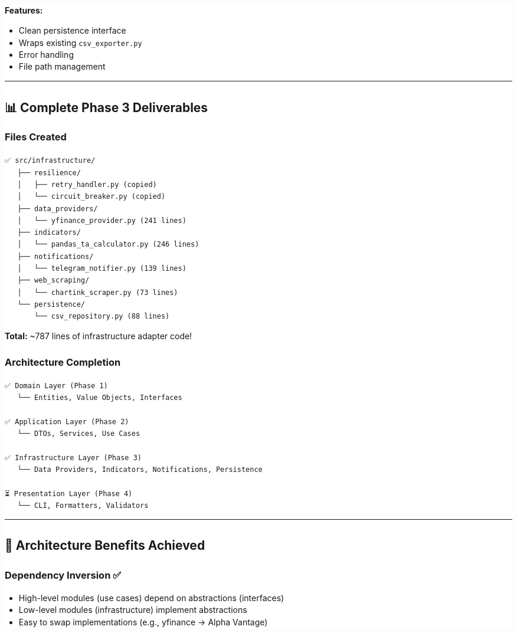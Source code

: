 **Features:**
- Clean persistence interface
- Wraps existing `csv_exporter.py`
- Error handling
- File path management

---

## 📊 Complete Phase 3 Deliverables

### Files Created

```
✅ src/infrastructure/
   ├── resilience/
   │   ├── retry_handler.py (copied)
   │   └── circuit_breaker.py (copied)
   ├── data_providers/
   │   └── yfinance_provider.py (241 lines)
   ├── indicators/
   │   └── pandas_ta_calculator.py (246 lines)
   ├── notifications/
   │   └── telegram_notifier.py (139 lines)
   ├── web_scraping/
   │   └── chartink_scraper.py (73 lines)
   └── persistence/
       └── csv_repository.py (88 lines)
```

**Total:** ~787 lines of infrastructure adapter code!

### Architecture Completion

```
✅ Domain Layer (Phase 1)
   └── Entities, Value Objects, Interfaces

✅ Application Layer (Phase 2)
   └── DTOs, Services, Use Cases

✅ Infrastructure Layer (Phase 3)
   └── Data Providers, Indicators, Notifications, Persistence

⏳ Presentation Layer (Phase 4)
   └── CLI, Formatters, Validators
```

---

## 🎨 Architecture Benefits Achieved

### Dependency Inversion ✅
- High-level modules (use cases) depend on abstractions (interfaces)
- Low-level modules (infrastructure) implement abstractions
- Easy to swap implementations (e.g., yfinance → Alpha Vantage)
